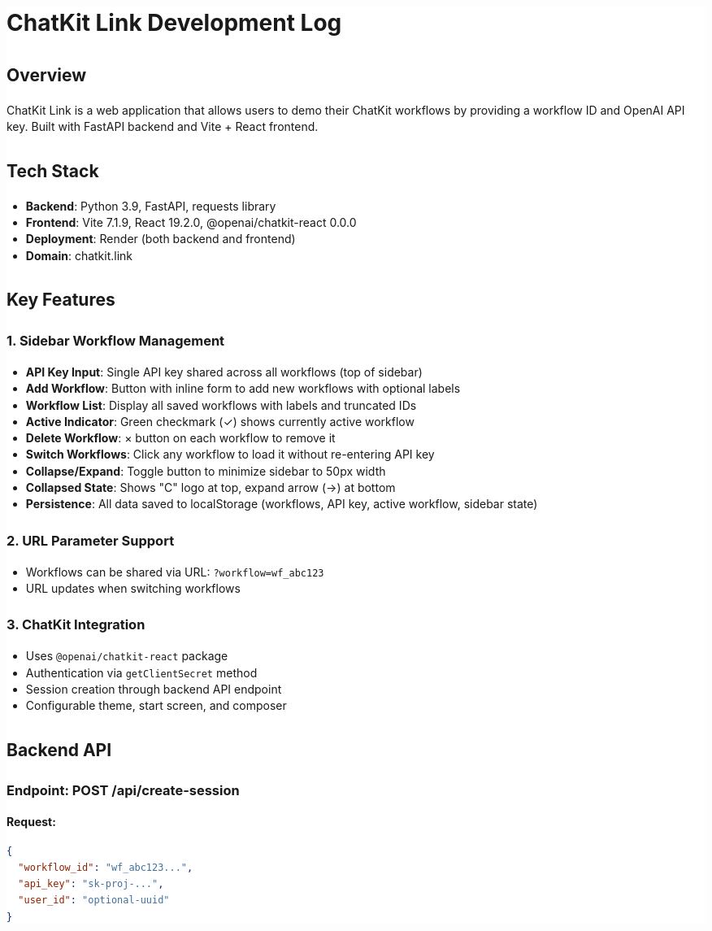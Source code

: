 # ChatKit Link Development Log

## Overview
ChatKit Link is a web application that allows users to demo their ChatKit workflows by providing a workflow ID and OpenAI API key. Built with FastAPI backend and Vite + React frontend.

## Tech Stack
- **Backend**: Python 3.9, FastAPI, requests library
- **Frontend**: Vite 7.1.9, React 19.2.0, @openai/chatkit-react 0.0.0
- **Deployment**: Render (both backend and frontend)
- **Domain**: chatkit.link

## Key Features

### 1. Sidebar Workflow Management
- **API Key Input**: Single API key shared across all workflows (top of sidebar)
- **Add Workflow**: Button with inline form to add new workflows with optional labels
- **Workflow List**: Display all saved workflows with labels and truncated IDs
- **Active Indicator**: Green checkmark (✓) shows currently active workflow
- **Delete Workflow**: × button on each workflow to remove it
- **Switch Workflows**: Click any workflow to load it without re-entering API key
- **Collapse/Expand**: Toggle button to minimize sidebar to 50px width
- **Collapsed State**: Shows "C" logo at top, expand arrow (→) at bottom
- **Persistence**: All data saved to localStorage (workflows, API key, active workflow, sidebar state)

### 2. URL Parameter Support
- Workflows can be shared via URL: `?workflow=wf_abc123`
- URL updates when switching workflows

### 3. ChatKit Integration
- Uses `@openai/chatkit-react` package
- Authentication via `getClientSecret` method
- Session creation through backend API endpoint
- Configurable theme, start screen, and composer

## Backend API

### Endpoint: POST /api/create-session
**Request:**
```json
{
  "workflow_id": "wf_abc123...",
  "api_key": "sk-proj-...",
  "user_id": "optional-uuid"
}
```

